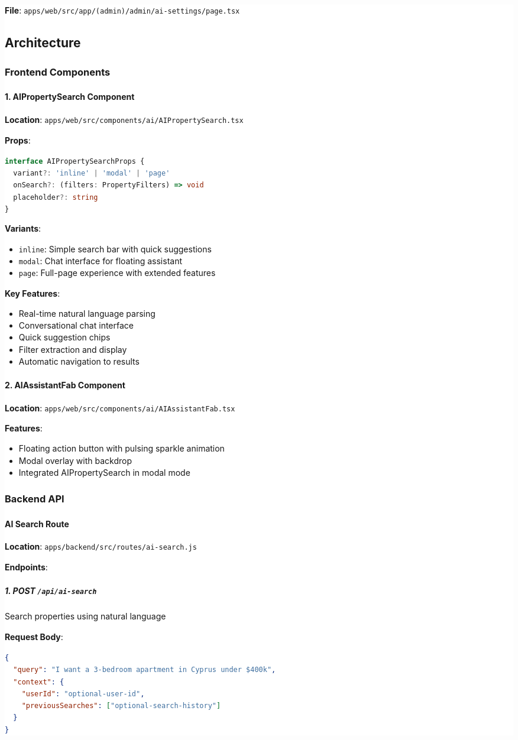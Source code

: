 **File**: `apps/web/src/app/(admin)/admin/ai-settings/page.tsx`

## Architecture

### Frontend Components

#### 1. AIPropertySearch Component
**Location**: `apps/web/src/components/ai/AIPropertySearch.tsx`

**Props**:
```typescript
interface AIPropertySearchProps {
  variant?: 'inline' | 'modal' | 'page'
  onSearch?: (filters: PropertyFilters) => void
  placeholder?: string
}
```

**Variants**:
- `inline`: Simple search bar with quick suggestions
- `modal`: Chat interface for floating assistant
- `page`: Full-page experience with extended features

**Key Features**:
- Real-time natural language parsing
- Conversational chat interface
- Quick suggestion chips
- Filter extraction and display
- Automatic navigation to results

#### 2. AIAssistantFab Component
**Location**: `apps/web/src/components/ai/AIAssistantFab.tsx`

**Features**:
- Floating action button with pulsing sparkle animation
- Modal overlay with backdrop
- Integrated AIPropertySearch in modal mode

### Backend API

#### AI Search Route
**Location**: `apps/backend/src/routes/ai-search.js`

**Endpoints**:

##### 1. POST `/api/ai-search`
Search properties using natural language

**Request Body**:
```json
{
  "query": "I want a 3-bedroom apartment in Cyprus under $400k",
  "context": {
    "userId": "optional-user-id",
    "previousSearches": ["optional-search-history"]
  }
}
```
